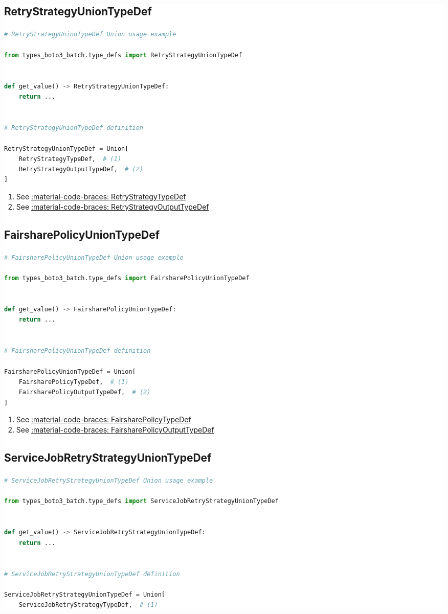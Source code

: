 ## RetryStrategyUnionTypeDef

```python
# RetryStrategyUnionTypeDef Union usage example

from types_boto3_batch.type_defs import RetryStrategyUnionTypeDef


def get_value() -> RetryStrategyUnionTypeDef:
    return ...


# RetryStrategyUnionTypeDef definition

RetryStrategyUnionTypeDef = Union[
    RetryStrategyTypeDef,  # (1)
    RetryStrategyOutputTypeDef,  # (2)
]
```

1. See [:material-code-braces: RetryStrategyTypeDef](./type_defs.md#retrystrategytypedef)
2. See [:material-code-braces: RetryStrategyOutputTypeDef](./type_defs.md#retrystrategyoutputtypedef)

## FairsharePolicyUnionTypeDef

```python
# FairsharePolicyUnionTypeDef Union usage example

from types_boto3_batch.type_defs import FairsharePolicyUnionTypeDef


def get_value() -> FairsharePolicyUnionTypeDef:
    return ...


# FairsharePolicyUnionTypeDef definition

FairsharePolicyUnionTypeDef = Union[
    FairsharePolicyTypeDef,  # (1)
    FairsharePolicyOutputTypeDef,  # (2)
]
```

1. See [:material-code-braces: FairsharePolicyTypeDef](./type_defs.md#fairsharepolicytypedef)
2. See [:material-code-braces: FairsharePolicyOutputTypeDef](./type_defs.md#fairsharepolicyoutputtypedef)

## ServiceJobRetryStrategyUnionTypeDef

```python
# ServiceJobRetryStrategyUnionTypeDef Union usage example

from types_boto3_batch.type_defs import ServiceJobRetryStrategyUnionTypeDef


def get_value() -> ServiceJobRetryStrategyUnionTypeDef:
    return ...


# ServiceJobRetryStrategyUnionTypeDef definition

ServiceJobRetryStrategyUnionTypeDef = Union[
    ServiceJobRetryStrategyTypeDef,  # (1)
```